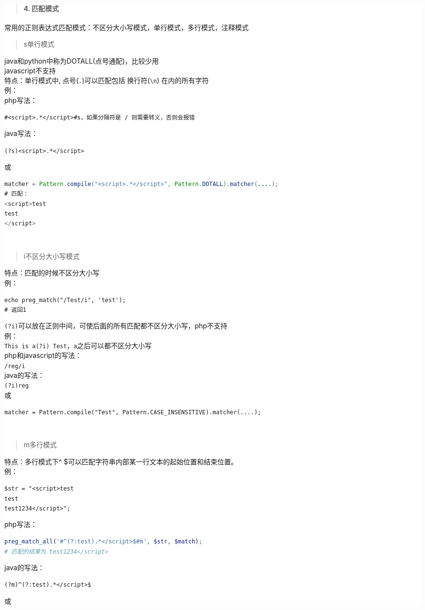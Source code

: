 
> #### 4. 匹配模式

常用的正则表达式匹配模式：不区分大小写模式，单行模式，多行模式，注释模式

> s单行模式

java和python中称为DOTALL(点号通配)，比较少用  
javascript不支持  
特点：单行模式中, 点号(`.`)可以匹配包括 换行符(`\n`) 在内的所有字符  
例：  
php写法：
```
#<script>.*</script>#s，如果分隔符是 / 则需要转义，否则会报错
```
java写法：  
```
(?s)<script>.*</script>
```
或   
```java
matcher = Pattern.compile("<script>.*</script>", Pattern.DOTALL).matcher(....);
# 匹配：
<script>test
test
</script>
```

<br/>

> i不区分大小写模式

特点：匹配的时候不区分大小写  
例：  
```
echo preg_match("/Test/i", 'test');
# 返回1
```
`(?i)`可以放在正则中间，可使后面的所有匹配都不区分大小写，php不支持  
例：  
`This is a(?i) Test`，`a`之后可以都不区分大小写  
php和javascript的写法：  
`/reg/i`  
java的写法：  
`(?i)reg`  
或  
```
matcher = Pattern.compile("Test", Pattern.CASE_INSENSITIVE).matcher(....);
```

<br/>

> m多行模式

特点：多行模式下^ $可以匹配字符串内部某一行文本的起始位置和结束位置。  
例：  
```
$str = "<script>test
test
test1234</script>";
```
php写法：  
```php
preg_match_all('#^(?:test).*</script>$#m', $str, $match);
# 匹配的结果为 test1234</script>
```
java的写法：
```
(?m)^(?:test).*</script>$
```
或